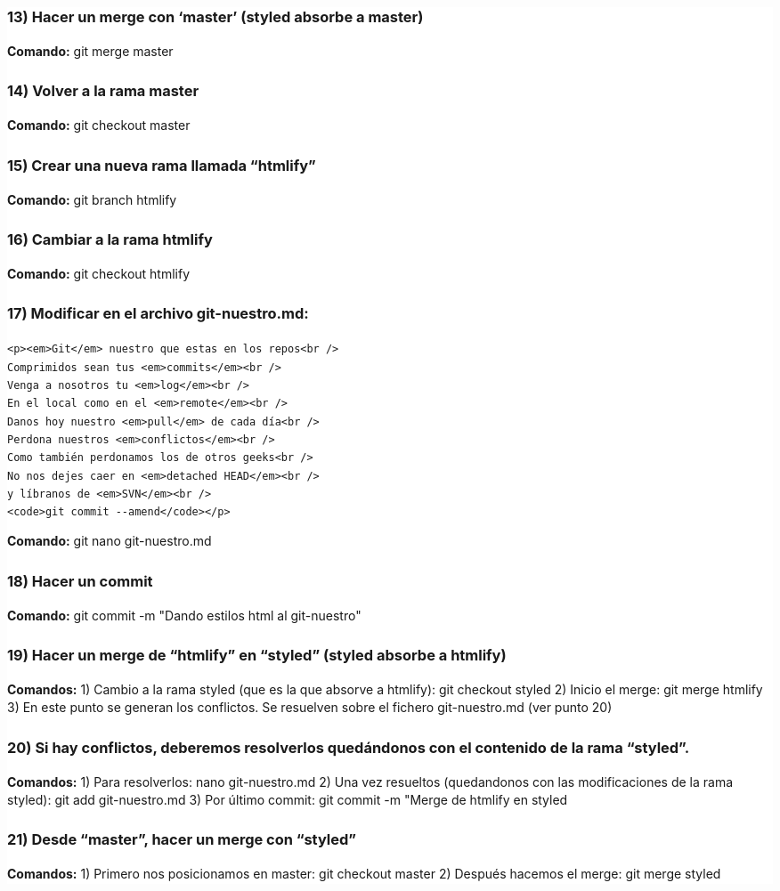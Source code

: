 ### 13) Hacer un merge con ‘master’ (styled absorbe a master)
**Comando:** git merge master

### 14) Volver a la rama master
**Comando:** git checkout master

### 15) Crear una nueva rama llamada “htmlify”
**Comando:** git branch htmlify

### 16) Cambiar a la rama htmlify
**Comando:** git checkout htmlify

### 17) Modificar en el archivo git-nuestro.md:
    <p><em>Git</em> nuestro que estas en los repos<br />
    Comprimidos sean tus <em>commits</em><br />
    Venga a nosotros tu <em>log</em><br />
    En el local como en el <em>remote</em><br />
    Danos hoy nuestro <em>pull</em> de cada día<br />
    Perdona nuestros <em>conflictos</em><br />
    Como también perdonamos los de otros geeks<br />
    No nos dejes caer en <em>detached HEAD</em><br />
    y líbranos de <em>SVN</em><br />
    <code>git commit --amend</code></p>

**Comando:** git nano git-nuestro.md

### 18) Hacer un commit
**Comando:** git commit -m "Dando estilos html al git-nuestro"

### 19) Hacer un merge de “htmlify” en “styled” (styled absorbe a htmlify)
**Comandos:**
    1) Cambio a la rama styled (que es la que absorve a htmlify): git checkout styled
    2) Inicio el merge: git merge htmlify
    3) En este punto se generan los conflictos. Se resuelven sobre el fichero git-nuestro.md (ver punto 20)

### 20) Si hay conflictos, deberemos resolverlos quedándonos con el contenido de la rama “styled”.
**Comandos:**
    1) Para resolverlos: nano git-nuestro.md
    2) Una vez resueltos (quedandonos con las modificaciones de la rama styled): git add git-nuestro.md
    3) Por último commit: git commit -m "Merge de htmlify en styled

### 21) Desde “master”, hacer un merge con “styled”
**Comandos:**
    1) Primero nos posicionamos en master: git checkout master
    2) Después hacemos el merge: git merge styled
